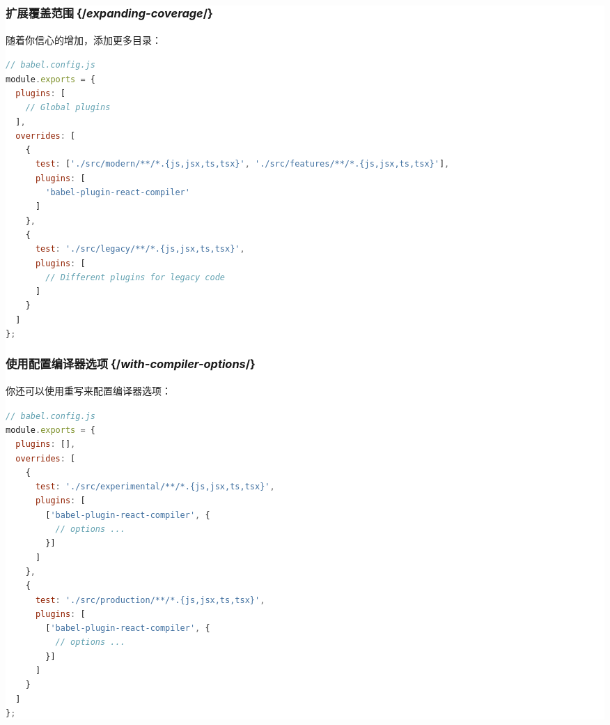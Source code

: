 ### 扩展覆盖范围 {/*expanding-coverage*/}

随着你信心的增加，添加更多目录：

```js
// babel.config.js
module.exports = {
  plugins: [
    // Global plugins
  ],
  overrides: [
    {
      test: ['./src/modern/**/*.{js,jsx,ts,tsx}', './src/features/**/*.{js,jsx,ts,tsx}'],
      plugins: [
        'babel-plugin-react-compiler'
      ]
    },
    {
      test: './src/legacy/**/*.{js,jsx,ts,tsx}',
      plugins: [
        // Different plugins for legacy code
      ]
    }
  ]
};
```

### 使用配置编译器选项 {/*with-compiler-options*/}

你还可以使用重写来配置编译器选项：

```js
// babel.config.js
module.exports = {
  plugins: [],
  overrides: [
    {
      test: './src/experimental/**/*.{js,jsx,ts,tsx}',
      plugins: [
        ['babel-plugin-react-compiler', {
          // options ...
        }]
      ]
    },
    {
      test: './src/production/**/*.{js,jsx,ts,tsx}',
      plugins: [
        ['babel-plugin-react-compiler', {
          // options ...
        }]
      ]
    }
  ]
};
```
